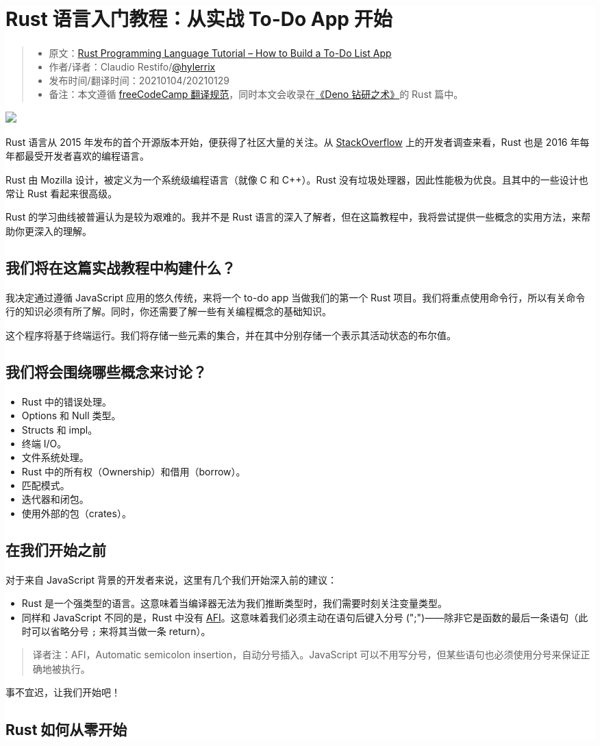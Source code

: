 # Rust 语言入门教程：从实战 To-Do App 开始

> - 原文：[Rust Programming Language Tutorial – How to Build a To-Do List App](https://www.freecodecamp.org/news/how-to-build-a-to-do-app-with-rust/)
> - 作者/译者：Claudio Restifo/[@hylerrix](https://github.com/hylerrix)
> - 发布时间/翻译时间：20210104/20210129
> - 备注：本文遵循 [freeCodeCamp 翻译规范](https://github.com/freeCodeCamp/news-translation)，同时本文会收录在[《Deno 钻研之术》](https://github.com/hylerrix/deno-tutorial)的 Rust 篇中。

![](https://cdn.nlark.com/yuque/0/2021/png/86548/1611302172869-1896d3be-0c1b-444b-a17f-e945faf3c05c.png#align=left&display=inline&height=800&margin=%5Bobject%20Object%5D&name=&originHeight=800&originWidth=1200&size=70280&status=done&style=none&width=1200)

Rust 语言从 2015 年发布的首个开源版本开始，便获得了社区大量的关注。从 [StackOverflow](https://insights.stackoverflow.com/survey/2020#technology-most-loved-dreaded-and-wanted-languages) 上的开发者调查来看，Rust 也是 2016 年每年都最受开发者喜欢的编程语言。

Rust 由 Mozilla 设计，被定义为一个系统级编程语言（就像 C 和 C++）。Rust 没有垃圾处理器，因此性能极为优良。且其中的一些设计也常让 Rust 看起来很高级。

Rust 的学习曲线被普遍认为是较为艰难的。我并不是 Rust 语言的深入了解者，但在这篇教程中，我将尝试提供一些概念的实用方法，来帮助你更深入的理解。

## 我们将在这篇实战教程中构建什么？

我决定通过遵循 JavaScript 应用的悠久传统，来将一个 to-do app 当做我们的第一个 Rust 项目。我们将重点使用命令行，所以有关命令行的知识必须有所了解。同时，你还需要了解一些有关编程概念的基础知识。

这个程序将基于终端运行。我们将存储一些元素的集合，并在其中分别存储一个表示其活动状态的布尔值。

## 我们将会围绕哪些概念来讨论？

- Rust 中的错误处理。
- Options 和 Null 类型。
- Structs 和 impl。
- 终端 I/O。
- 文件系统处理。
- Rust 中的所有权（Ownership）和借用（borrow）。
- 匹配模式。
- 迭代器和闭包。
- 使用外部的包（crates）。

## 在我们开始之前

对于来自 JavaScript 背景的开发者来说，这里有几个我们开始深入前的建议：

- Rust 是一个强类型的语言。这意味着当编译器无法为我们推断类型时，我们需要时刻关注变量类型。
- 同样和 JavaScript 不同的是，Rust 中没有 [AFI](https://developer.mozilla.org/en-US/docs/Web/JavaScript/Reference/Lexical_grammar#Automatic_semicolon_insertion)。这意味着我们必须主动在语句后键入分号 (";")——除非它是函数的最后一条语句（此时可以省略分号 `;` 来将其当做一条 return）。

> 译者注：AFI，Automatic semicolon insertion，自动分号插入。JavaScript 可以不用写分号，但某些语句也必须使用分号来保证正确地被执行。

事不宜迟，让我们开始吧！

## Rust 如何从零开始
